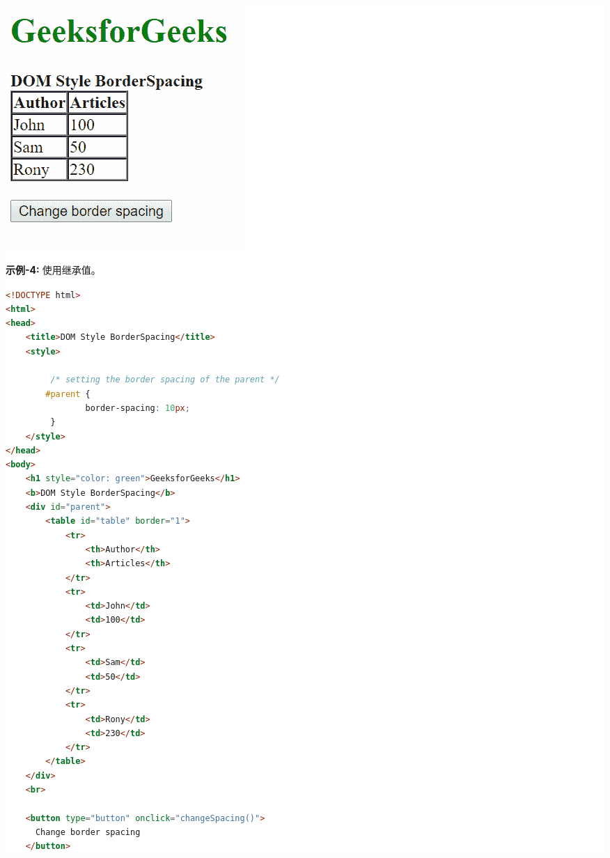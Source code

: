 ![initial-after](img/17fc149cd6a6c8252a9020ec0f1c8918.png)

**示例-4:** 使用继承值。

```html
<!DOCTYPE html>
<html>
<head>
    <title>DOM Style BorderSpacing</title>
    <style>

         /* setting the border spacing of the parent */
        #parent {
                border-spacing: 10px;
         }
    </style>
</head>
<body>
    <h1 style="color: green">GeeksforGeeks</h1>
    <b>DOM Style BorderSpacing</b>
    <div id="parent">
        <table id="table" border="1">
            <tr>
                <th>Author</th>
                <th>Articles</th>
            </tr>
            <tr>
                <td>John</td>
                <td>100</td>
            </tr>
            <tr>
                <td>Sam</td>
                <td>50</td>
            </tr>
            <tr>
                <td>Rony</td>
                <td>230</td>
            </tr>
        </table>
    </div>
    <br>

    <button type="button" onclick="changeSpacing()">
      Change border spacing
    </button>

```